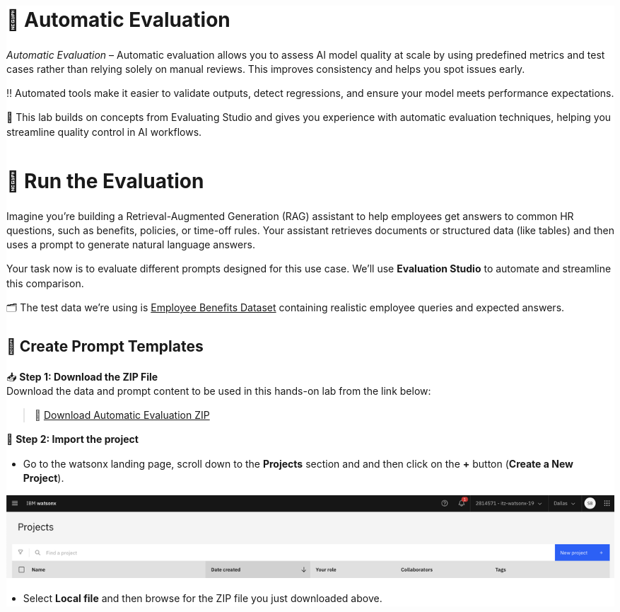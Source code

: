# 🤔 Automatic Evaluation

*Automatic Evaluation* – Automatic evaluation allows you to assess AI model quality at scale by using predefined metrics and test cases rather than relying solely on manual reviews. This improves consistency and helps you spot issues early.

‼️ Automated tools make it easier to validate outputs, detect regressions, and ensure your model meets performance expectations.

🧪 This lab builds on concepts from Evaluating Studio and gives you experience with automatic evaluation techniques, helping you streamline quality control in AI workflows.

# 🧪 Run the Evaluation

Imagine you’re building a Retrieval-Augmented Generation (RAG) assistant to help employees get answers to common HR questions, such as benefits, policies, or time-off rules. Your assistant retrieves documents or structured data (like tables) and then uses a prompt to generate natural language answers.

Your task now is to evaluate different prompts designed for this use case. We’ll use **Evaluation Studio** to automate and streamline this comparison.

🗂️ The test data we’re using is [Employee Benefits Dataset](./datasets/ibm_benefits_rag_qa_dataset.csv) containing realistic employee queries and expected answers.

## 🔬 Create Prompt Templates

📥 **Step 1: Download the ZIP File**  
Download the data and prompt content to be used in this hands-on lab from the link below:

> 🔽 [Download Automatic Evaluation ZIP](./assets/Automatic-Evaluation.zip)


📄 **Step 2: Import the project**  
- Go to the watsonx landing page, scroll down to the **Projects** section and and then click on the **+** button (**Create a New Project**).
<img src="./assets/Create new project.png" width="100%" height="95%">

- Select **Local file** and then browse for the ZIP file you just downloaded above.